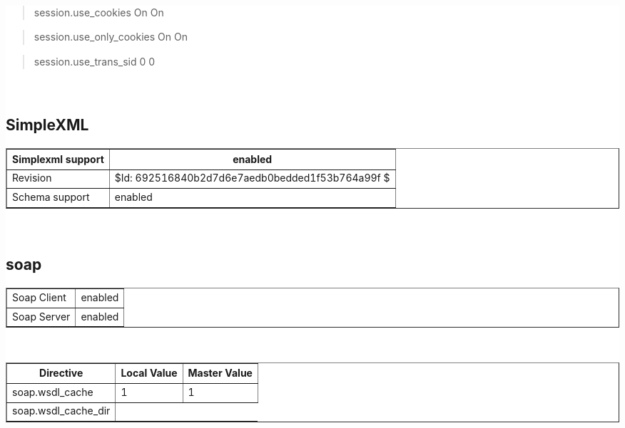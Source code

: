 </blockquote></tr></i><tr>
<blockquote><td>session.use_cookies</td>
<td>On</td>
<td>On</td>
</blockquote></tr>
<tr>
<blockquote><td>session.use_only_cookies</td>
<td>On</td>
<td>On</td>
</blockquote></tr>
<tr>
<blockquote><td>session.use_trans_sid</td>
<td>0</td>
<td>0</td>
</blockquote></tr>
</blockquote></tbody>
</blockquote></table>
<br />
<h2><a>SimpleXML</a></h2>
<table cellpadding='3' width='600' border='1'>
<blockquote><tbody>
<blockquote><tr>
<blockquote><th>Simplexml support</th>
<th>enabled</th>
</blockquote></tr>
<tr>
<blockquote><td>Revision </td>
<td>$Id: 692516840b2d7d6e7aedb0bedded1f53b764a99f $ </td>
</blockquote></tr>
<tr>
<blockquote><td>Schema support </td>
<td>enabled </td>
</blockquote></tr>
</blockquote></tbody>
</blockquote></table>
<br />
<h2><a>soap</a></h2>
<table cellpadding='3' width='600' border='1'>
<blockquote><tbody>
<blockquote><tr>
<blockquote><td>Soap Client </td>
<td>enabled </td>
</blockquote></tr>
<tr>
<blockquote><td>Soap Server </td>
<td>enabled </td>
</blockquote></tr>
</blockquote></tbody>
</blockquote></table>
<br />
<table cellpadding='3' width='600' border='1'>
<blockquote><tbody>
<blockquote><tr>
<blockquote><th>Directive</th>
<th>Local Value</th>
<th>Master Value</th>
</blockquote></tr>
<tr>
<blockquote><td>soap.wsdl_cache</td>
<td>1</td>
<td>1</td>
</blockquote></tr>
<tr>
<blockquote><td>soap.wsdl_cache_dir</td>